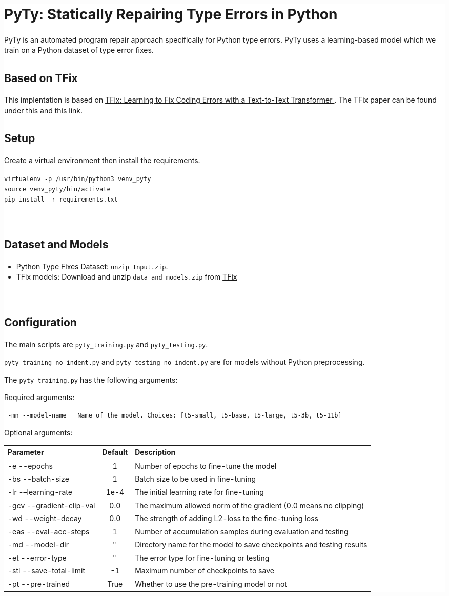 
# PyTy: Statically Repairing Type Errors in Python 
PyTy is an automated program repair approach specifically for Python type errors. PyTy uses a learning-based model which we train on a Python dataset of type error fixes.

## Based on TFix
This implentation is based on [TFix: Learning to Fix Coding Errors with a Text-to-Text Transformer
](https://github.com/eth-sri/TFix). The TFix paper can be found under [this](https://www.semanticscholar.org/paper/TFix%3A-Learning-to-Fix-Coding-Errors-with-a-Berabi-He/0505f17c4052366cbc4fad99150d3542edf85faa) and
[this link](https://files.sri.inf.ethz.ch/website/papers/icml21-tfix.pdf).

## Setup

Create a virtual environment then install the requirements.
```
virtualenv -p /usr/bin/python3 venv_pyty
source venv_pyty/bin/activate
pip install -r requirements.txt
```
<br/>

## Dataset and Models
- Python Type Fixes Dataset: `unzip Input.zip`.
- TFix models: Download and unzip `data_and_models.zip` from [TFix](https://drive.google.com/file/d/1CtfnYaVf-q6FZP5CUM4Wh7ofpp8b9ajW/view)

<br/>

## Configuration

The main scripts are `pyty_training.py` and `pyty_testing.py`.

`pyty_training_no_indent.py` and `pyty_testing_no_indent.py` are for models without Python preprocessing.

The `pyty_training.py` has the following arguments:

Required arguments:

```
 -mn --model-name   Name of the model. Choices: [t5-small, t5-base, t5-large, t5-3b, t5-11b]
```

Optional arguments:

| Parameter                | Default | Description                                                          |
| :----------------------- | :-----: | :------------------------------------------------------------------- |
| -e --epochs              |    1    | Number of epochs to fine-tune the model                              |
| -bs --batch-size         |    1    | Batch size to be used in fine-tuning                                 |
| -lr -–learning-rate      |  1e-4   | The initial learning rate for fine-tuning                            |
| -gcv --gradient-clip-val |   0.0   | The maximum allowed norm of the gradient (0.0 means no clipping)     |
| -wd --weight-decay       |   0.0   | The strength of adding L2-loss to the fine-tuning loss               |
| -eas --eval-acc-steps    |    1    | Number of accumulation samples during evaluation and testing         |
| -md --model-dir          |   ''    | Directory name for the model to save checkpoints and testing results |
| -et --error-type         |   ''    | The error type for fine-tuning or testing                            |
| -stl --save-total-limit  |   -1    | Maximum number of checkpoints to save                                |
| -pt --pre-trained        |  True   | Whether to use the pre-training model or not                         |